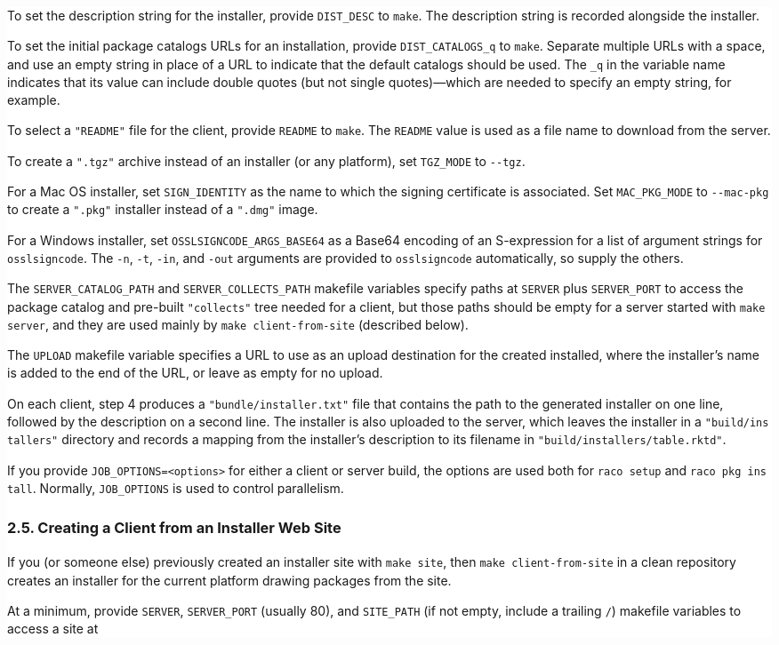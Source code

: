   To set the description string for the installer, provide `DIST_DESC`
  to `make`. The description string is recorded alongside the installer.

  To set the initial package catalogs URLs for an installation, provide
  `DIST_CATALOGS_q` to `make`. Separate multiple URLs with a space, and
  use an empty string in place of a URL to indicate that the default
  catalogs should be used. The `_q` in the variable name indicates that
  its value can include double quotes (but not single quotes)—which are
  needed to specify an empty string, for example.

  To select a `"README"` file for the client, provide `README` to
  `make`. The `README` value is used as a file name to download from the
  server.

  To create a `".tgz"` archive instead of an installer (or any
  platform), set `TGZ_MODE` to `--tgz`.

  For a Mac OS installer, set `SIGN_IDENTITY` as the name to which the
  signing certificate is associated. Set `MAC_PKG_MODE` to `--mac-pkg`
  to create a `".pkg"` installer instead of a `".dmg"` image.

  For a Windows installer, set `OSSLSIGNCODE_ARGS_BASE64` as a Base64
  encoding of an S-expression for a list of argument strings for
  `osslsigncode`. The `-n`, `-t`, `-in`, and `-out` arguments are
  provided to `osslsigncode` automatically, so supply the others.

  The `SERVER_CATALOG_PATH` and `SERVER_COLLECTS_PATH` makefile
  variables specify paths at `SERVER` plus `SERVER_PORT` to access the
  package catalog and pre-built `"collects"` tree needed for a client,
  but those paths should be empty for a server started with `make
  server`, and they are used mainly by `make client-from-site`
  \(described below\).

  The `UPLOAD` makefile variable specifies a URL to use as an upload
  destination for the created installed, where the installer’s name is
  added to the end of the URL, or leave as empty for no upload.

On each client, step 4 produces a `"bundle/installer.txt"` file that
contains the path to the generated installer on one line, followed by
the description on a second line. The installer is also uploaded to the
server, which leaves the installer in a `"build/installers"` directory
and records a mapping from the installer’s description to its filename
in `"build/installers/table.rktd"`.

If you provide `JOB_OPTIONS=<options>` for either a client or server
build, the options are used both for `raco setup` and `raco pkg
install`. Normally, `JOB_OPTIONS` is used to control parallelism.

### 2.5. Creating a Client from an Installer Web Site

If you (or someone else) previously created an installer site with `make
site`, then `make client-from-site` in a clean repository creates an
installer for the current platform drawing packages from the site.

At a minimum, provide `SERVER`, `SERVER_PORT` (usually 80), and
`SITE_PATH` (if not empty, include a trailing `/`) makefile variables to
access a site at
